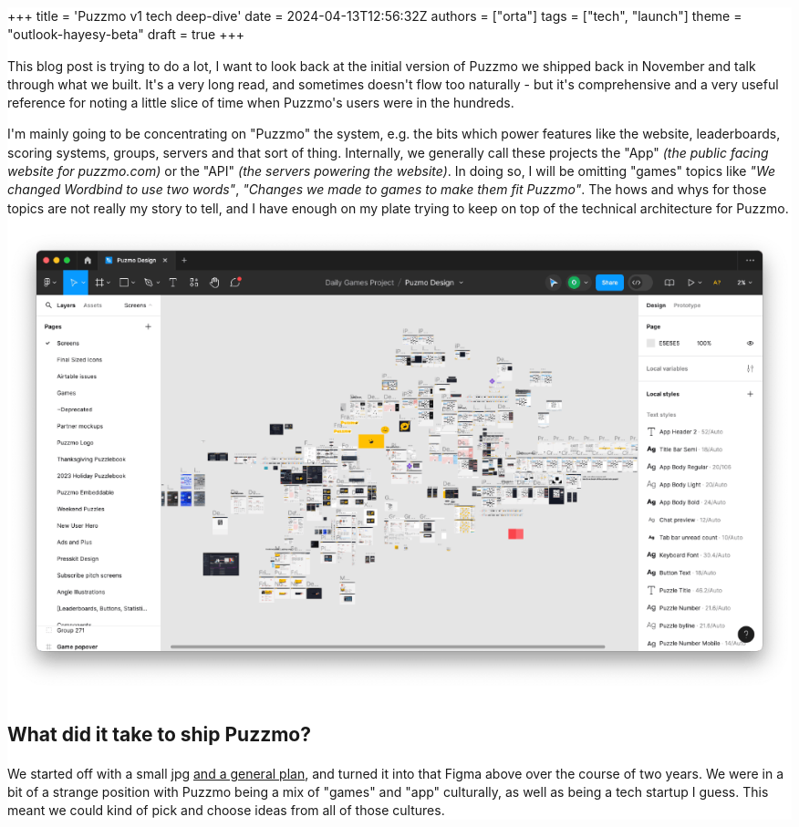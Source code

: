 +++
title = 'Puzzmo v1 tech deep-dive'
date = 2024-04-13T12:56:32Z
authors = ["orta"]
tags = ["tech", "launch"]
theme = "outlook-hayesy-beta"
draft = true
+++

This blog post is trying to do a lot, I want to look back at the initial version of Puzzmo we shipped back in November and talk through what we built. It's a very long read, and sometimes doesn't flow too naturally - but it's comprehensive and a very useful reference for noting a little slice of time when Puzzmo's users were in the hundreds. 

I'm mainly going to be concentrating on "Puzzmo" the system, e.g. the bits which power features like the website, leaderboards, scoring systems, groups, servers and that sort of thing. Internally, we generally call these projects the "App" _(the public facing website for puzzmo.com)_ or the "API" _(the servers powering the website)_. In doing so, I will be omitting "games" topics like _"We changed Wordbind to use two words"_, _"Changes we made to games to make them fit Puzzmo"_. The hows and whys for those topics are not really my story to tell, and I have enough on my plate trying to keep on top of the technical architecture for Puzzmo.

![A picture of the main Puzzmo figma file](puzzmo-figma.png)

## What did it take to ship Puzzmo?

We started off with a small jpg [and a general plan](https://www.youtube.com/watch?v=68TGvXlSSVY), and turned it into that Figma above over the course of two years. We were in a bit of a strange position with Puzzmo being a mix of "games" and "app" culturally, as well as being a tech startup I guess. This meant we could kind of pick and choose ideas from all of those cultures.
